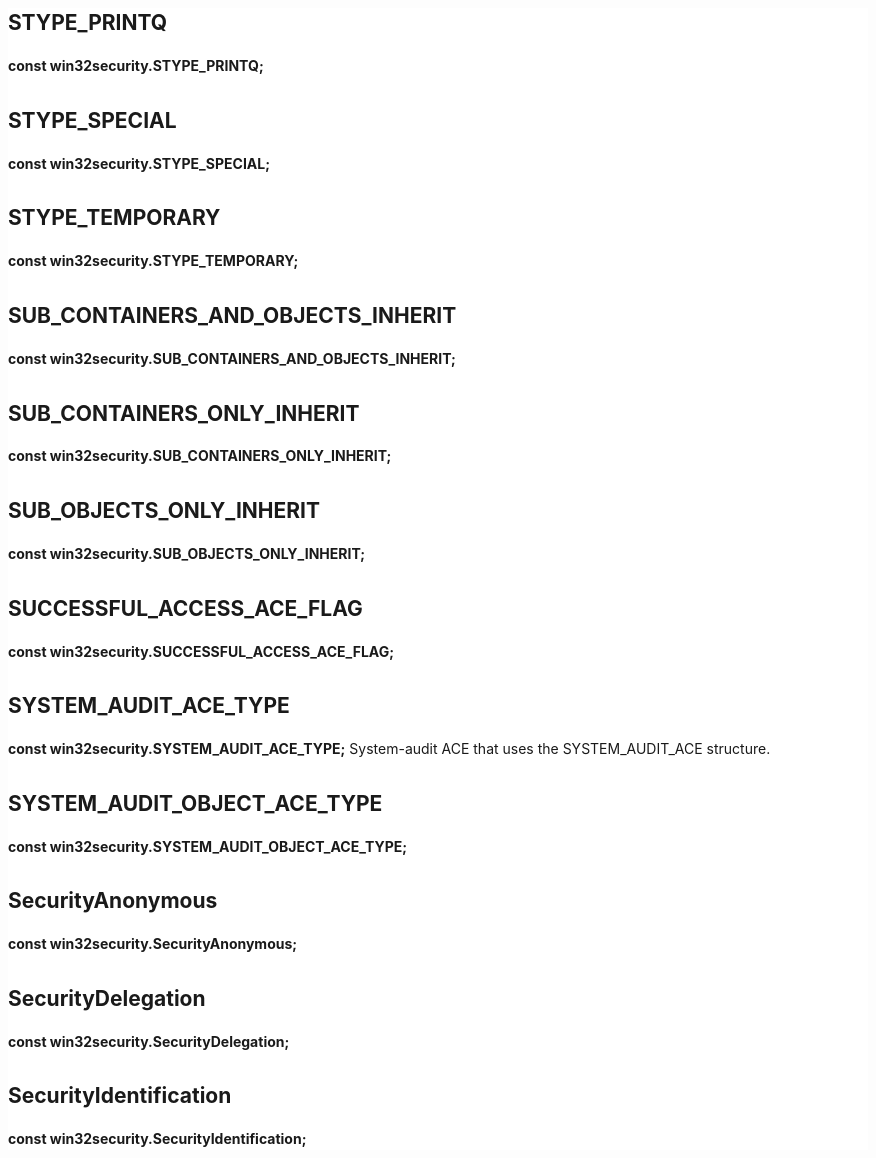 
## STYPE_PRINTQ
 **const win32security.STYPE_PRINTQ;** 


## STYPE_SPECIAL
 **const win32security.STYPE_SPECIAL;** 


## STYPE_TEMPORARY
 **const win32security.STYPE_TEMPORARY;** 


## SUB_CONTAINERS_AND_OBJECTS_INHERIT
 **const win32security.SUB_CONTAINERS_AND_OBJECTS_INHERIT;** 


## SUB_CONTAINERS_ONLY_INHERIT
 **const win32security.SUB_CONTAINERS_ONLY_INHERIT;** 


## SUB_OBJECTS_ONLY_INHERIT
 **const win32security.SUB_OBJECTS_ONLY_INHERIT;** 


## SUCCESSFUL_ACCESS_ACE_FLAG
 **const win32security.SUCCESSFUL_ACCESS_ACE_FLAG;** 


## SYSTEM_AUDIT_ACE_TYPE
 **const win32security.SYSTEM_AUDIT_ACE_TYPE;** 
System-audit ACE that uses the SYSTEM_AUDIT_ACE structure.

## SYSTEM_AUDIT_OBJECT_ACE_TYPE
 **const win32security.SYSTEM_AUDIT_OBJECT_ACE_TYPE;** 


## SecurityAnonymous
 **const win32security.SecurityAnonymous;** 


## SecurityDelegation
 **const win32security.SecurityDelegation;** 


## SecurityIdentification
 **const win32security.SecurityIdentification;** 
